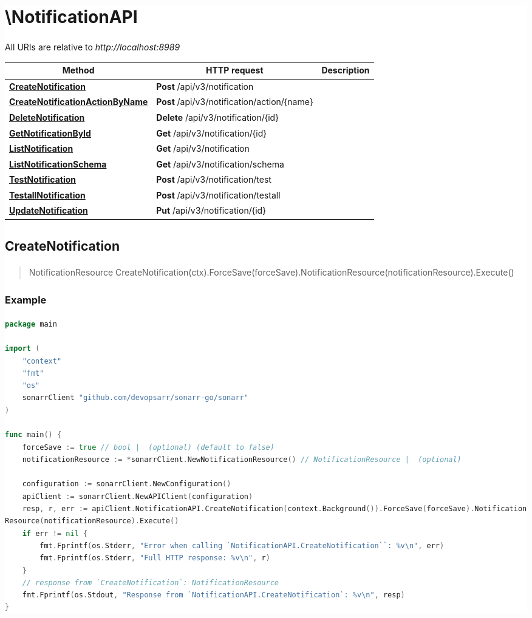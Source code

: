 # \NotificationAPI

All URIs are relative to *http://localhost:8989*

Method | HTTP request | Description
------------- | ------------- | -------------
[**CreateNotification**](NotificationAPI.md#CreateNotification) | **Post** /api/v3/notification | 
[**CreateNotificationActionByName**](NotificationAPI.md#CreateNotificationActionByName) | **Post** /api/v3/notification/action/{name} | 
[**DeleteNotification**](NotificationAPI.md#DeleteNotification) | **Delete** /api/v3/notification/{id} | 
[**GetNotificationById**](NotificationAPI.md#GetNotificationById) | **Get** /api/v3/notification/{id} | 
[**ListNotification**](NotificationAPI.md#ListNotification) | **Get** /api/v3/notification | 
[**ListNotificationSchema**](NotificationAPI.md#ListNotificationSchema) | **Get** /api/v3/notification/schema | 
[**TestNotification**](NotificationAPI.md#TestNotification) | **Post** /api/v3/notification/test | 
[**TestallNotification**](NotificationAPI.md#TestallNotification) | **Post** /api/v3/notification/testall | 
[**UpdateNotification**](NotificationAPI.md#UpdateNotification) | **Put** /api/v3/notification/{id} | 



## CreateNotification

> NotificationResource CreateNotification(ctx).ForceSave(forceSave).NotificationResource(notificationResource).Execute()



### Example

```go
package main

import (
	"context"
	"fmt"
	"os"
	sonarrClient "github.com/devopsarr/sonarr-go/sonarr"
)

func main() {
	forceSave := true // bool |  (optional) (default to false)
	notificationResource := *sonarrClient.NewNotificationResource() // NotificationResource |  (optional)

	configuration := sonarrClient.NewConfiguration()
	apiClient := sonarrClient.NewAPIClient(configuration)
	resp, r, err := apiClient.NotificationAPI.CreateNotification(context.Background()).ForceSave(forceSave).NotificationResource(notificationResource).Execute()
	if err != nil {
		fmt.Fprintf(os.Stderr, "Error when calling `NotificationAPI.CreateNotification``: %v\n", err)
		fmt.Fprintf(os.Stderr, "Full HTTP response: %v\n", r)
	}
	// response from `CreateNotification`: NotificationResource
	fmt.Fprintf(os.Stdout, "Response from `NotificationAPI.CreateNotification`: %v\n", resp)
}
```
